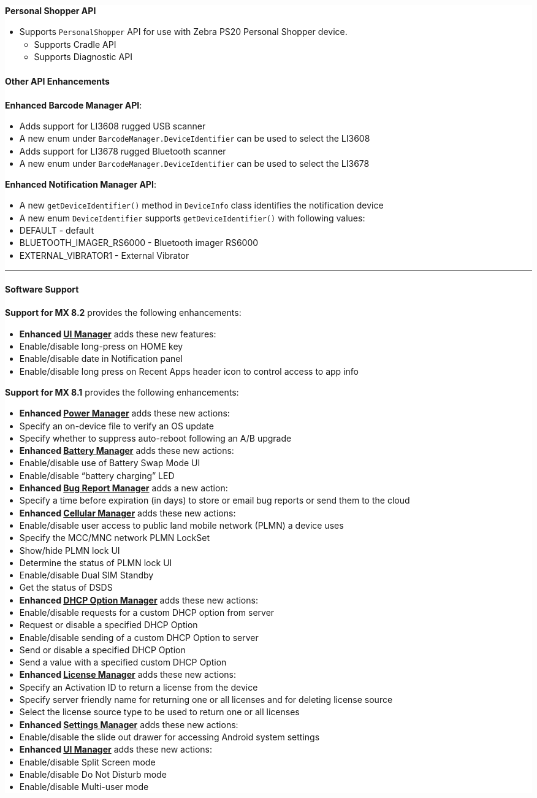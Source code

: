 
**Personal Shopper API**
* Supports `PersonalShopper` API for use with Zebra PS20 Personal Shopper device. 
   * Supports Cradle API
   * Supports Diagnostic API



#### Other API Enhancements

**Enhanced Barcode Manager API**:
* Adds support for LI3608 rugged USB scanner
 * A new enum under `BarcodeManager.DeviceIdentifier` can be used to select the LI3608
* Adds support for LI3678 rugged Bluetooth scanner
 * A new enum under `BarcodeManager.DeviceIdentifier` can be used to select the LI3678

**Enhanced Notification Manager API**:
* A new `getDeviceIdentifier()` method in `DeviceInfo` class identifies the notification device
* A new enum `DeviceIdentifier` supports `getDeviceIdentifier()` with following values:
 * DEFAULT - default
 * BLUETOOTH_IMAGER_RS6000 - Bluetooth imager RS6000
 * EXTERNAL_VIBRATOR1 - External Vibrator

-----

#### Software Support

**Support for MX 8.2** provides the following enhancements:

* **Enhanced [UI Manager](../../mx/uimgr)** adds these new features: 
 * Enable/disable long-press on HOME key
 * Enable/disable date in Notification panel
 * Enable/disable long press on Recent Apps header icon to control access to app info

**Support for MX 8.1** provides the following enhancements:
* **Enhanced [Power Manager](../../mx/powermgr)** adds these new actions:
 * Specify an on-device file to verify an OS update
 * Specify whether to suppress auto-reboot following an A/B upgrade
* **Enhanced [Battery Manager](../../mx/batterymgr)** adds these new actions:
 * Enable/disable use of Battery Swap Mode UI
 * Enable/disable “battery charging” LED
* **Enhanced [Bug Report Manager](../../mx/bugreportmgr)** adds a new action:
 * Specify a time before expiration (in days) to store or email bug reports or send them to the cloud 
* **Enhanced [Cellular Manager](../../mx/cellularmgr)** adds these new actions:
 * Enable/disable user access to public land mobile network (PLMN) a device uses
 * Specify the MCC/MNC network PLMN LockSet
 * Show/hide PLMN lock UI
 * Determine the status of PLMN lock UI
 * Enable/disable Dual SIM Standby
 * Get the status of DSDS
* **Enhanced [DHCP Option Manager](../../mx/dhcp)** adds these new actions:
 * Enable/disable requests for a custom DHCP option from server
 * Request or disable a specified DHCP Option
 * Enable/disable sending of a custom DHCP Option to server
 * Send or disable a specified DHCP Option
 * Send a value with a specified custom DHCP Option
* **Enhanced [License Manager](../../mx/licensemgr)** adds these new actions:
 * Specify an Activation ID to return a license from the device
 * Specify server friendly name for returning one or all licenses and for deleting license source
 * Select the license source type to be used to return one or all licenses
* **Enhanced [Settings Manager](../../mx/settingsmgr)** adds these new actions:
 * Enable/disable the slide out drawer for accessing Android system settings
* **Enhanced [UI Manager](../../mx/uimgr)** adds these new actions: 
 * Enable/disable Split Screen mode
 * Enable/disable Do Not Disturb mode
 * Enable/disable Multi-user mode